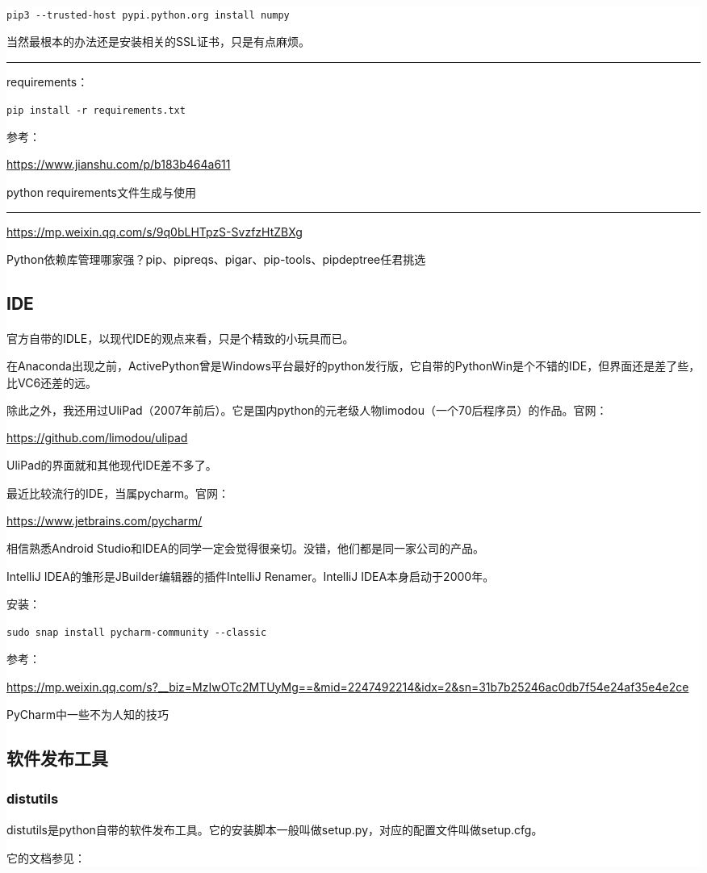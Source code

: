 `pip3 --trusted-host pypi.python.org install numpy`

当然最根本的办法还是安装相关的SSL证书，只是有点麻烦。

---

requirements：

`pip install -r requirements.txt`

参考：

https://www.jianshu.com/p/b183b464a611

python requirements文件生成与使用

---

https://mp.weixin.qq.com/s/9q0bLHTpzS-SvzfzHtZBXg

Python依赖库管理哪家强？pip、pipreqs、pigar、pip-tools、pipdeptree任君挑选

## IDE

官方自带的IDLE，以现代IDE的观点来看，只是个精致的小玩具而已。

在Anaconda出现之前，ActivePython曾是Windows平台最好的python发行版，它自带的PythonWin是个不错的IDE，但界面还是差了些，比VC6还差的远。

除此之外，我还用过UliPad（2007年前后）。它是国内python的元老级人物limodou（一个70后程序员）的作品。官网：

https://github.com/limodou/ulipad

UliPad的界面就和其他现代IDE差不多了。

最近比较流行的IDE，当属pycharm。官网：

https://www.jetbrains.com/pycharm/

相信熟悉Android Studio和IDEA的同学一定会觉得很亲切。没错，他们都是同一家公司的产品。

IntelliJ IDEA的雏形是JBuilder编辑器的插件IntelliJ Renamer。IntelliJ IDEA本身启动于2000年。

安装：

`sudo snap install pycharm-community --classic`

参考：

https://mp.weixin.qq.com/s?__biz=MzIwOTc2MTUyMg==&mid=2247492214&idx=2&sn=31b7b25246ac0db7f54e24af35e4e2ce

PyCharm中一些不为人知的技巧

## 软件发布工具

### distutils

distutils是python自带的软件发布工具。它的安装脚本一般叫做setup.py，对应的配置文件叫做setup.cfg。

它的文档参见：
